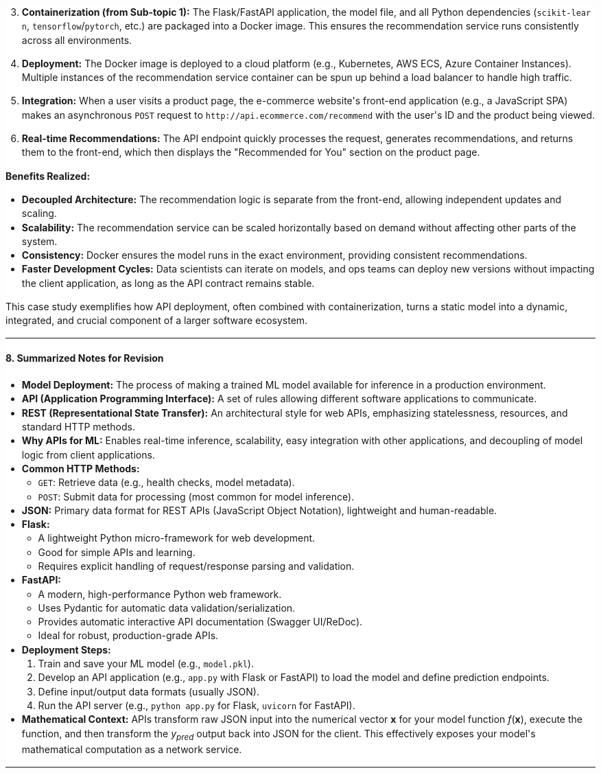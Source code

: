 3.  **Containerization (from Sub-topic 1):** The Flask/FastAPI application, the model file, and all Python dependencies (`scikit-learn`, `tensorflow`/`pytorch`, etc.) are packaged into a Docker image. This ensures the recommendation service runs consistently across all environments.

4.  **Deployment:** The Docker image is deployed to a cloud platform (e.g., Kubernetes, AWS ECS, Azure Container Instances). Multiple instances of the recommendation service container can be spun up behind a load balancer to handle high traffic.

5.  **Integration:** When a user visits a product page, the e-commerce website's front-end application (e.g., a JavaScript SPA) makes an asynchronous `POST` request to `http://api.ecommerce.com/recommend` with the user's ID and the product being viewed.

6.  **Real-time Recommendations:** The API endpoint quickly processes the request, generates recommendations, and returns them to the front-end, which then displays the "Recommended for You" section on the product page.

**Benefits Realized:**
*   **Decoupled Architecture:** The recommendation logic is separate from the front-end, allowing independent updates and scaling.
*   **Scalability:** The recommendation service can be scaled horizontally based on demand without affecting other parts of the system.
*   **Consistency:** Docker ensures the model runs in the exact environment, providing consistent recommendations.
*   **Faster Development Cycles:** Data scientists can iterate on models, and ops teams can deploy new versions without impacting the client application, as long as the API contract remains stable.

This case study exemplifies how API deployment, often combined with containerization, turns a static model into a dynamic, integrated, and crucial component of a larger software ecosystem.

---

#### **8. Summarized Notes for Revision**

*   **Model Deployment:** The process of making a trained ML model available for inference in a production environment.
*   **API (Application Programming Interface):** A set of rules allowing different software applications to communicate.
*   **REST (Representational State Transfer):** An architectural style for web APIs, emphasizing statelessness, resources, and standard HTTP methods.
*   **Why APIs for ML:** Enables real-time inference, scalability, easy integration with other applications, and decoupling of model logic from client applications.
*   **Common HTTP Methods:**
    *   `GET`: Retrieve data (e.g., health checks, model metadata).
    *   `POST`: Submit data for processing (most common for model inference).
*   **JSON:** Primary data format for REST APIs (JavaScript Object Notation), lightweight and human-readable.
*   **Flask:**
    *   A lightweight Python micro-framework for web development.
    *   Good for simple APIs and learning.
    *   Requires explicit handling of request/response parsing and validation.
*   **FastAPI:**
    *   A modern, high-performance Python web framework.
    *   Uses Pydantic for automatic data validation/serialization.
    *   Provides automatic interactive API documentation (Swagger UI/ReDoc).
    *   Ideal for robust, production-grade APIs.
*   **Deployment Steps:**
    1.  Train and save your ML model (e.g., `model.pkl`).
    2.  Develop an API application (e.g., `app.py` with Flask or FastAPI) to load the model and define prediction endpoints.
    3.  Define input/output data formats (usually JSON).
    4.  Run the API server (e.g., `python app.py` for Flask, `uvicorn` for FastAPI).
*   **Mathematical Context:** APIs transform raw JSON input into the numerical vector $\mathbf{x}$ for your model function $f(\mathbf{x})$, execute the function, and then transform the $y_{pred}$ output back into JSON for the client. This effectively exposes your model's mathematical computation as a network service.

---